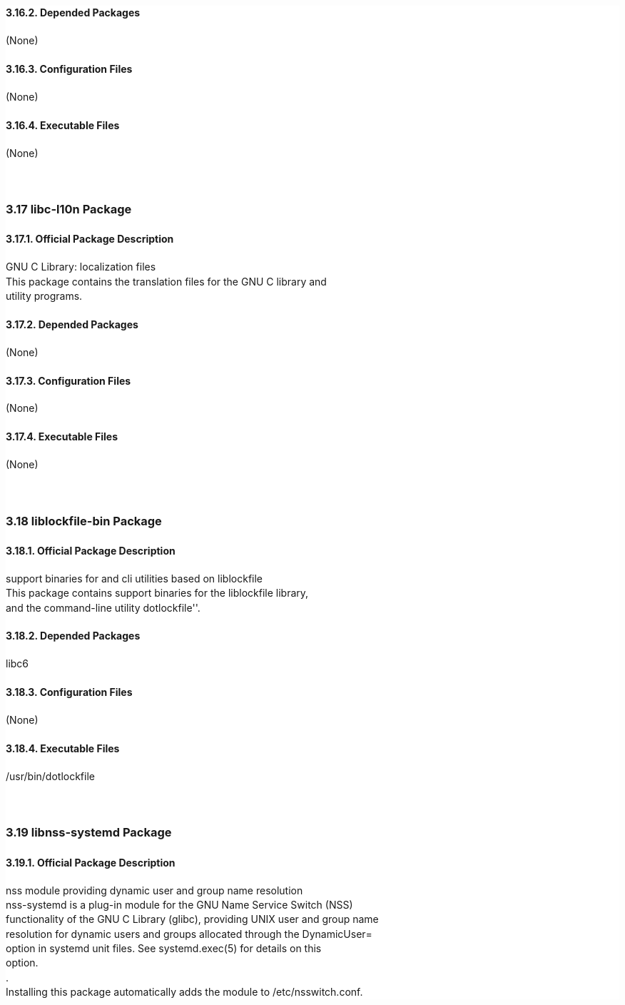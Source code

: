 #### 3.16.2. Depended Packages
(None)

#### 3.16.3. Configuration Files
(None)

#### 3.16.4. Executable Files
(None)

<br>

### 3.17 libc-l10n Package
#### 3.17.1. Official Package Description
GNU C Library: localization files  
This package contains the translation files for the GNU C library and  
utility programs.  

#### 3.17.2. Depended Packages
(None)

#### 3.17.3. Configuration Files
(None)

#### 3.17.4. Executable Files
(None)

<br>

### 3.18 liblockfile-bin Package
#### 3.18.1. Official Package Description
support binaries for and cli utilities based on liblockfile  
This package contains support binaries for the liblockfile library,  
and the command-line utility dotlockfile''.  

#### 3.18.2. Depended Packages
libc6  

#### 3.18.3. Configuration Files
(None)

#### 3.18.4. Executable Files
/usr/bin/dotlockfile  

<br>

### 3.19 libnss-systemd Package
#### 3.19.1. Official Package Description
nss module providing dynamic user and group name resolution  
nss-systemd is a plug-in module for the GNU Name Service Switch (NSS)  
functionality of the GNU C Library (glibc), providing UNIX user and group name  
resolution for dynamic users and groups allocated through the DynamicUser=  
option in systemd unit files. See systemd.exec(5) for details on this  
option.  
.  
Installing this package automatically adds the module to /etc/nsswitch.conf.  
